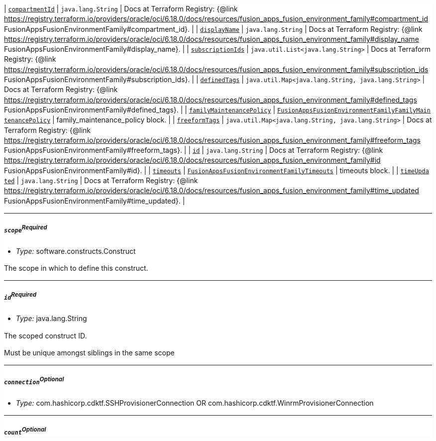 | <code><a href="#rhizo-co-terraform-provider-oci.fusionAppsFusionEnvironmentFamily.FusionAppsFusionEnvironmentFamily.Initializer.parameter.compartmentId">compartmentId</a></code> | <code>java.lang.String</code> | Docs at Terraform Registry: {@link https://registry.terraform.io/providers/oracle/oci/6.18.0/docs/resources/fusion_apps_fusion_environment_family#compartment_id FusionAppsFusionEnvironmentFamily#compartment_id}. |
| <code><a href="#rhizo-co-terraform-provider-oci.fusionAppsFusionEnvironmentFamily.FusionAppsFusionEnvironmentFamily.Initializer.parameter.displayName">displayName</a></code> | <code>java.lang.String</code> | Docs at Terraform Registry: {@link https://registry.terraform.io/providers/oracle/oci/6.18.0/docs/resources/fusion_apps_fusion_environment_family#display_name FusionAppsFusionEnvironmentFamily#display_name}. |
| <code><a href="#rhizo-co-terraform-provider-oci.fusionAppsFusionEnvironmentFamily.FusionAppsFusionEnvironmentFamily.Initializer.parameter.subscriptionIds">subscriptionIds</a></code> | <code>java.util.List<java.lang.String></code> | Docs at Terraform Registry: {@link https://registry.terraform.io/providers/oracle/oci/6.18.0/docs/resources/fusion_apps_fusion_environment_family#subscription_ids FusionAppsFusionEnvironmentFamily#subscription_ids}. |
| <code><a href="#rhizo-co-terraform-provider-oci.fusionAppsFusionEnvironmentFamily.FusionAppsFusionEnvironmentFamily.Initializer.parameter.definedTags">definedTags</a></code> | <code>java.util.Map<java.lang.String, java.lang.String></code> | Docs at Terraform Registry: {@link https://registry.terraform.io/providers/oracle/oci/6.18.0/docs/resources/fusion_apps_fusion_environment_family#defined_tags FusionAppsFusionEnvironmentFamily#defined_tags}. |
| <code><a href="#rhizo-co-terraform-provider-oci.fusionAppsFusionEnvironmentFamily.FusionAppsFusionEnvironmentFamily.Initializer.parameter.familyMaintenancePolicy">familyMaintenancePolicy</a></code> | <code><a href="#rhizo-co-terraform-provider-oci.fusionAppsFusionEnvironmentFamily.FusionAppsFusionEnvironmentFamilyFamilyMaintenancePolicy">FusionAppsFusionEnvironmentFamilyFamilyMaintenancePolicy</a></code> | family_maintenance_policy block. |
| <code><a href="#rhizo-co-terraform-provider-oci.fusionAppsFusionEnvironmentFamily.FusionAppsFusionEnvironmentFamily.Initializer.parameter.freeformTags">freeformTags</a></code> | <code>java.util.Map<java.lang.String, java.lang.String></code> | Docs at Terraform Registry: {@link https://registry.terraform.io/providers/oracle/oci/6.18.0/docs/resources/fusion_apps_fusion_environment_family#freeform_tags FusionAppsFusionEnvironmentFamily#freeform_tags}. |
| <code><a href="#rhizo-co-terraform-provider-oci.fusionAppsFusionEnvironmentFamily.FusionAppsFusionEnvironmentFamily.Initializer.parameter.id">id</a></code> | <code>java.lang.String</code> | Docs at Terraform Registry: {@link https://registry.terraform.io/providers/oracle/oci/6.18.0/docs/resources/fusion_apps_fusion_environment_family#id FusionAppsFusionEnvironmentFamily#id}. |
| <code><a href="#rhizo-co-terraform-provider-oci.fusionAppsFusionEnvironmentFamily.FusionAppsFusionEnvironmentFamily.Initializer.parameter.timeouts">timeouts</a></code> | <code><a href="#rhizo-co-terraform-provider-oci.fusionAppsFusionEnvironmentFamily.FusionAppsFusionEnvironmentFamilyTimeouts">FusionAppsFusionEnvironmentFamilyTimeouts</a></code> | timeouts block. |
| <code><a href="#rhizo-co-terraform-provider-oci.fusionAppsFusionEnvironmentFamily.FusionAppsFusionEnvironmentFamily.Initializer.parameter.timeUpdated">timeUpdated</a></code> | <code>java.lang.String</code> | Docs at Terraform Registry: {@link https://registry.terraform.io/providers/oracle/oci/6.18.0/docs/resources/fusion_apps_fusion_environment_family#time_updated FusionAppsFusionEnvironmentFamily#time_updated}. |

---

##### `scope`<sup>Required</sup> <a name="scope" id="rhizo-co-terraform-provider-oci.fusionAppsFusionEnvironmentFamily.FusionAppsFusionEnvironmentFamily.Initializer.parameter.scope"></a>

- *Type:* software.constructs.Construct

The scope in which to define this construct.

---

##### `id`<sup>Required</sup> <a name="id" id="rhizo-co-terraform-provider-oci.fusionAppsFusionEnvironmentFamily.FusionAppsFusionEnvironmentFamily.Initializer.parameter.id"></a>

- *Type:* java.lang.String

The scoped construct ID.

Must be unique amongst siblings in the same scope

---

##### `connection`<sup>Optional</sup> <a name="connection" id="rhizo-co-terraform-provider-oci.fusionAppsFusionEnvironmentFamily.FusionAppsFusionEnvironmentFamily.Initializer.parameter.connection"></a>

- *Type:* com.hashicorp.cdktf.SSHProvisionerConnection OR com.hashicorp.cdktf.WinrmProvisionerConnection

---

##### `count`<sup>Optional</sup> <a name="count" id="rhizo-co-terraform-provider-oci.fusionAppsFusionEnvironmentFamily.FusionAppsFusionEnvironmentFamily.Initializer.parameter.count"></a>
